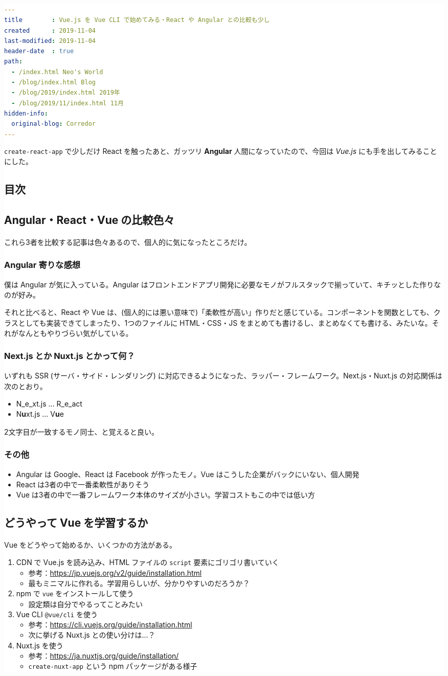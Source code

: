 ```yaml
---
title        : Vue.js を Vue CLI で始めてみる・React や Angular との比較も少し
created      : 2019-11-04
last-modified: 2019-11-04
header-date  : true
path:
  - /index.html Neo's World
  - /blog/index.html Blog
  - /blog/2019/index.html 2019年
  - /blog/2019/11/index.html 11月
hidden-info:
  original-blog: Corredor
---
```


`create-react-app` で少しだけ React を触ったあと、ガッツリ **Angular** 人間になっていたので、今回は _Vue.js_ にも手を出してみることにした。

## 目次

## Angular・React・Vue の比較色々

これら3者を比較する記事は色々あるので、個人的に気になったところだけ。

### Angular 寄りな感想

僕は Angular が気に入っている。Angular はフロントエンドアプリ開発に必要なモノがフルスタックで揃っていて、キチッとした作りなのが好み。

それと比べると、React や Vue は、(個人的には悪い意味で)「柔軟性が高い」作りだと感じている。コンポーネントを関数としても、クラスとしても実装できてしまったり、1つのファイルに HTML・CSS・JS をまとめても書けるし、まとめなくても書ける、みたいな。それがなんともやりづらい気がしている。

### Next.js とか Nuxt.js とかって何？

いずれも SSR (サーバ・サイド・レンダリング) に対応できるようになった、ラッパー・フレームワーク。Next.js・Nuxt.js の対応関係は次のとおり。

- N_e_xt.js … R_e_act
- N**u**xt.js … V**u**e

2文字目が一致するモノ同士、と覚えると良い。

### その他

- Angular は Google、React は Facebook が作ったモノ。Vue はこうした企業がバックにいない、個人開発
- React は3者の中で一番柔軟性がありそう
- Vue は3者の中で一番フレームワーク本体のサイズが小さい。学習コストもこの中では低い方

## どうやって Vue を学習するか

Vue をどうやって始めるか、いくつかの方法がある。

1. CDN で Vue.js を読み込み、HTML ファイルの `script` 要素にゴリゴリ書いていく
    - 参考：<https://jp.vuejs.org/v2/guide/installation.html>
    - 最もミニマルに作れる。学習用らしいが、分かりやすいのだろうか？
2. npm で `vue` をインストールして使う
    - 設定類は自分でやるってことみたい
3. Vue CLI `@vue/cli` を使う
    - 参考：<https://cli.vuejs.org/guide/installation.html>
    - 次に挙げる Nuxt.js との使い分けは…？
4. Nuxt.js を使う
    - 参考：<https://ja.nuxtjs.org/guide/installation/>
    - `create-nuxt-app` という npm パッケージがある様子
